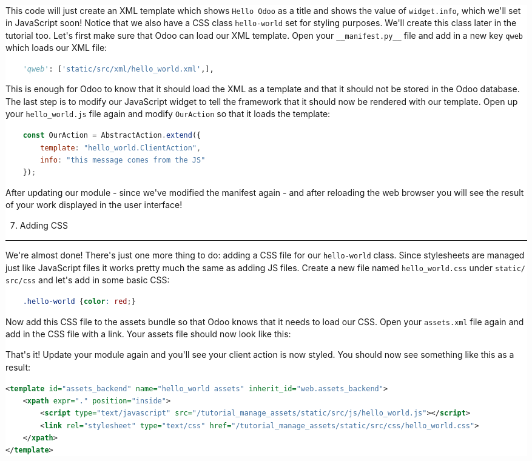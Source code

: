 This code will just create an XML template which shows ``Hello Odoo`` as
a title and shows the value of ``widget.info``, which we'll set in
JavaScript soon! Notice that we also have a CSS class ``hello-world``
set for styling purposes. We'll create this class later in the tutorial
too. Let's first make sure that Odoo can load our XML template. Open
your ``__manifest.py__`` file and add in a new key ``qweb`` which
loads our XML file:

```python
    'qweb': ['static/src/xml/hello_world.xml',],
```

This is enough for Odoo to know that it should load the XML as a
template and that it should not be stored in the Odoo database. The last
step is to modify our JavaScript widget to tell the framework that it
should now be rendered with our template. Open up your
``hello_world.js`` file again and modify ``OurAction`` so that it loads
the template:

```javascript
    const OurAction = AbstractAction.extend({
        template: "hello_world.ClientAction",
        info: "this message comes from the JS"
    });
```

After updating our module - since we've modified the manifest again -
and after reloading the web browser you will see the result of your work
displayed in the user interface!

7. Adding CSS
-------------

We're almost done! There's just one more thing to do: adding a CSS
file for our ``hello-world`` class. Since stylesheets are managed just
like JavaScript files it works pretty much the same as adding JS files.
Create a new file named ``hello_world.css`` under ``static/src/css``
and let's add in some basic CSS:

```css
    .hello-world {color: red;}
```

Now add this CSS file to the assets bundle so that Odoo knows that it
needs to load our CSS. Open your ``assets.xml`` file again and add in
the CSS file with a link. Your assets file should now look like this:

That's it! Update your module again and you'll see your client action
is now styled. You should now see something like this as a result:

```xml
<template id="assets_backend" name="hello_world assets" inherit_id="web.assets_backend">
    <xpath expr="." position="inside">
        <script type="text/javascript" src="/tutorial_manage_assets/static/src/js/hello_world.js"></script>
        <link rel="stylesheet" type="text/css" href="/tutorial_manage_assets/static/src/css/hello_world.css">
    </xpath>
</template>
```

